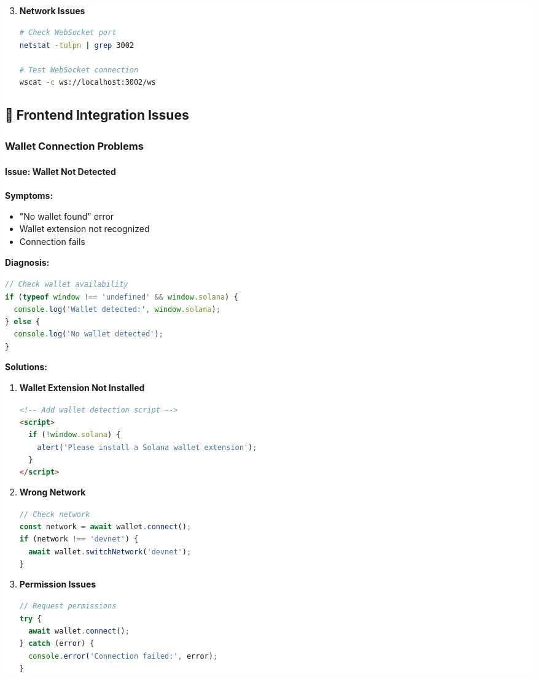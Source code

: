 3. **Network Issues**
   ```bash
   # Check WebSocket port
   netstat -tulpn | grep 3002
   
   # Test WebSocket connection
   wscat -c ws://localhost:3002/ws
   ```

## 🎨 Frontend Integration Issues

### Wallet Connection Problems

#### Issue: Wallet Not Detected
**Symptoms:**
- "No wallet found" error
- Wallet extension not recognized
- Connection fails

**Diagnosis:**
```typescript
// Check wallet availability
if (typeof window !== 'undefined' && window.solana) {
  console.log('Wallet detected:', window.solana);
} else {
  console.log('No wallet detected');
}
```

**Solutions:**
1. **Wallet Extension Not Installed**
   ```html
   <!-- Add wallet detection script -->
   <script>
     if (!window.solana) {
       alert('Please install a Solana wallet extension');
     }
   </script>
   ```

2. **Wrong Network**
   ```typescript
   // Check network
   const network = await wallet.connect();
   if (network !== 'devnet') {
     await wallet.switchNetwork('devnet');
   }
   ```

3. **Permission Issues**
   ```typescript
   // Request permissions
   try {
     await wallet.connect();
   } catch (error) {
     console.error('Connection failed:', error);
   }
   ```
